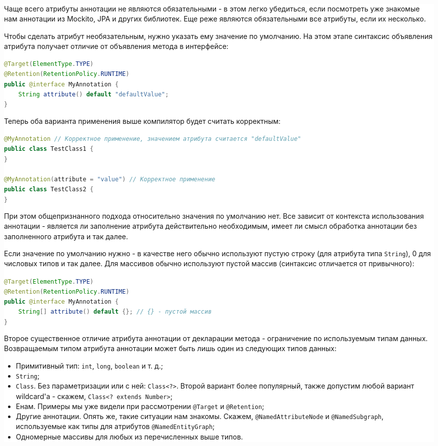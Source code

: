 Чаще всего атрибуты аннотации не являются обязательными - в этом легко убедиться, если посмотреть уже знакомые нам 
аннотации из Mockito, JPA и других библиотек. Еще реже являются обязательными все атрибуты, если их несколько.

Чтобы сделать атрибут необязательным, нужно указать ему значение по умолчанию. На этом этапе синтаксис объявления 
атрибута получает отличие от объявления метода в интерфейсе:

```java
@Target(ElementType.TYPE)
@Retention(RetentionPolicy.RUNTIME)
public @interface MyAnnotation {
    String attribute() default "defaultValue";
}
```

Теперь оба варианта применения выше компилятор будет считать корректным:

```java
@MyAnnotation // Корректное применение, значением атрибута считается "defaultValue"
public class TestClass1 {
}

@MyAnnotation(attribute = "value") // Корректное применение
public class TestClass2 {
}
```

При этом общепризнанного подхода относительно значения по умолчанию нет. Все зависит от контекста использования 
аннотации - является ли заполнение атрибута действительно необходимым, имеет ли смысл обработка аннотации без 
заполненного атрибута и так далее.

Если значение по умолчанию нужно - в качестве него обычно используют пустую строку (для атрибута типа `String`), 0 для 
числовых типов и так далее. Для массивов обычно используют пустой массив (синтаксис отличается от привычного):

```java
@Target(ElementType.TYPE)
@Retention(RetentionPolicy.RUNTIME)
public @interface MyAnnotation {
    String[] attribute() default {}; // {} - пустой массив
}
```

Второе существенное отличие атрибута аннотации от декларации метода - ограничение по используемым типам данных. 
Возвращаемым типом атрибута аннотации может быть лишь один из следующих типов данных:

- Примитивный тип: `int`, `long`, `boolean` и т. д.;
- `String`;
- `Class`. Без параметризации или с ней: `Class<?>`. Второй вариант более популярный, также допустим любой вариант 
  wildcard'а - скажем, `Class<? extends Number>`;
- Енам. Примеры мы уже видели при рассмотрении `@Target` и `@Retention`; 
- Другие аннотации. Опять же, такие ситуации нам знакомы. Скажем, `@NamedAttributeNode` и `@NamedSubgraph`, 
  используемые как типы для атрибутов `@NamedEntityGraph`;
- Одномерные массивы для любых из перечисленных выше типов.
